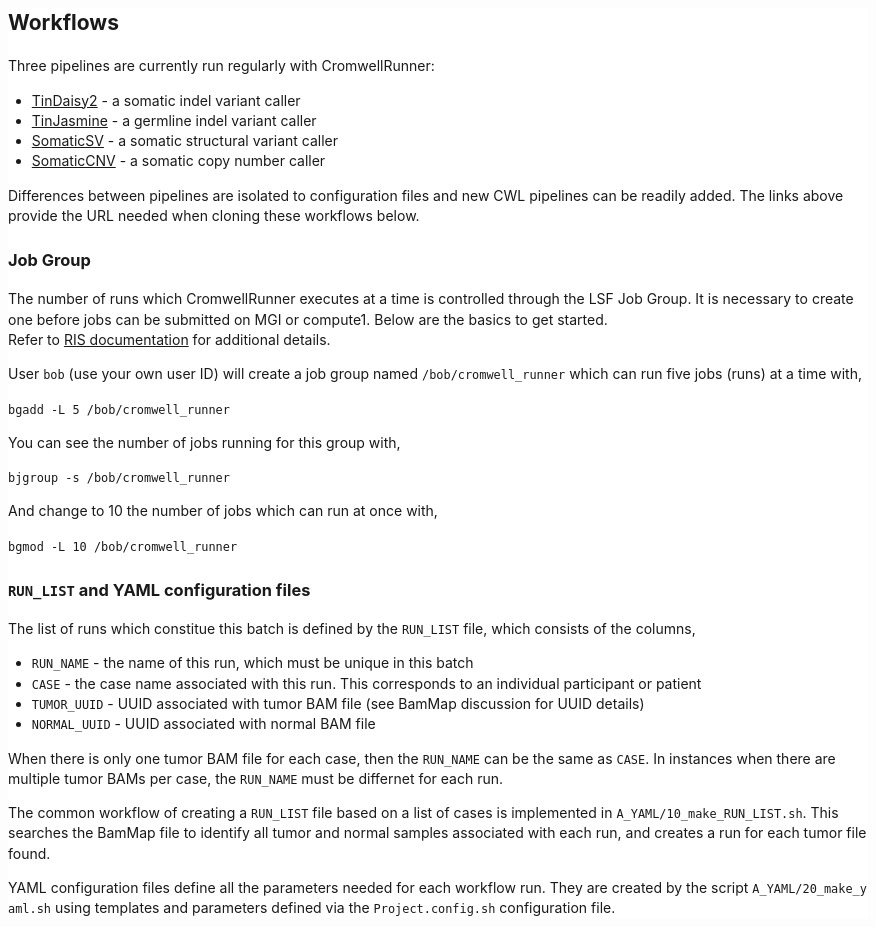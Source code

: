 ## Workflows

Three pipelines are currently run regularly with CromwellRunner:
* [TinDaisy2](https://github.com/ding-lab/TinDaisy) - a somatic indel variant caller 
* [TinJasmine](https://github.com/ding-lab/TinJasmine) - a germline indel variant caller 
* [SomaticSV](https://github.com/ding-lab/SomaticSV) - a somatic structural variant caller 
* [SomaticCNV](https://github.com/mwyczalkowski/BICSEQ2.CWL) - a somatic copy number caller

Differences between pipelines are isolated to configuration files and new CWL pipelines can be readily added.
The links above provide the URL needed when cloning these workflows below.

### Job Group

The number of runs which CromwellRunner executes at a time is controlled through
the LSF Job Group.  It is necessary to create one before jobs can be submitted on
MGI or compute1.  Below are the basics to get started.  
Refer to [RIS documentation](https://docs.ris.wustl.edu/doc/compute/recipes/job-execution-examples.html?highlight=bjgroup#job-groups)
for additional details.

User `bob` (use your own user ID) will create a job group named
`/bob/cromwell_runner` which can run five jobs (runs) at a time with,
```
bgadd -L 5 /bob/cromwell_runner
```
You can see the number of jobs running for this group with,
```
bjgroup -s /bob/cromwell_runner
```
And change to 10 the number of jobs which can run at once with,
```
bgmod -L 10 /bob/cromwell_runner
```

### `RUN_LIST` and YAML configuration files

The list of runs which constitue this batch is defined by the `RUN_LIST` file,
which consists of the columns,
* `RUN_NAME` - the name of this run, which must be unique in this batch
* `CASE` - the case name associated with this run.  This corresponds to an individual participant or patient
* `TUMOR_UUID` - UUID associated with tumor BAM file (see BamMap discussion for UUID details)
* `NORMAL_UUID` - UUID associated with normal BAM file

When there is only one tumor BAM file for each case, then the `RUN_NAME` can be the same as
`CASE`.  In instances when there are multiple tumor BAMs per case, the `RUN_NAME` must
be differnet for each run.

The common workflow of creating a `RUN_LIST` file based on a list of cases is implemented
in `A_YAML/10_make_RUN_LIST.sh`.  This searches the BamMap file to identify all tumor and normal
samples associated with each run, and creates a run for each tumor file found.

YAML configuration files define all the parameters needed for each workflow run.  They are created
by the script `A_YAML/20_make_yaml.sh` using templates and parameters defined via the `Project.config.sh`
configuration file.
